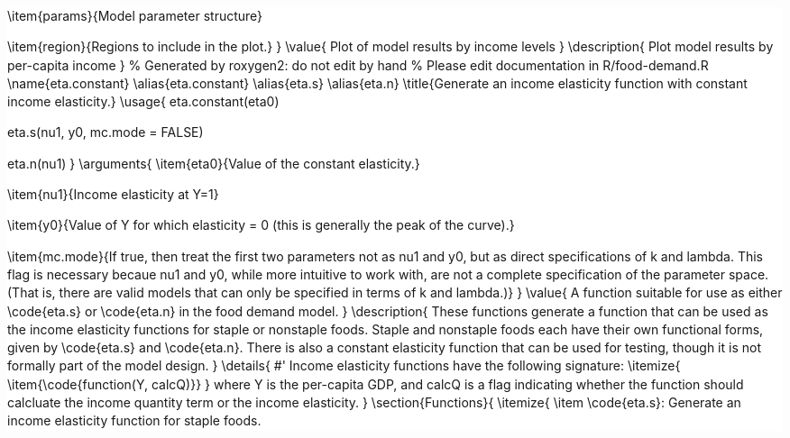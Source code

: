 \item{params}{Model parameter structure}

\item{region}{Regions to include in the plot.}
}
\value{
Plot of model results by income levels
}
\description{
Plot model results by per-capita income
}
% Generated by roxygen2: do not edit by hand
% Please edit documentation in R/food-demand.R
\name{eta.constant}
\alias{eta.constant}
\alias{eta.s}
\alias{eta.n}
\title{Generate an income elasticity function with constant income elasticity.}
\usage{
eta.constant(eta0)

eta.s(nu1, y0, mc.mode = FALSE)

eta.n(nu1)
}
\arguments{
\item{eta0}{Value of the constant elasticity.}

\item{nu1}{Income elasticity at Y=1}

\item{y0}{Value of Y for which elasticity = 0 (this is generally the peak of
the curve).}

\item{mc.mode}{If true, then treat the first two parameters not as nu1 and
y0, but as direct specifications of k and lambda.  This flag is necessary
becaue nu1 and y0, while more intuitive to work with, are not a complete
specification of the parameter space. (That is, there are valid models that can only
be specified in terms of k and lambda.)}
}
\value{
A function suitable for use as either \code{eta.s} or \code{eta.n} in
the food demand model.
}
\description{
These functions generate a function that can be used as the income elasticity
functions for staple or nonstaple foods.  Staple and nonstaple foods each
have their own functional forms, given by \code{eta.s} and \code{eta.n}.
There is also a constant elasticity function that can be used for testing,
though it is not formally part of the model design.
}
\details{
#' Income elasticity functions have the following signature:
\itemize{
 \item{\code{function(Y, calcQ)}}
}
where Y is the per-capita GDP, and calcQ is a flag indicating whether the
function should calcluate the income quantity term or the income elasticity.
}
\section{Functions}{
\itemize{
\item \code{eta.s}: Generate an income elasticity function for staple foods.
